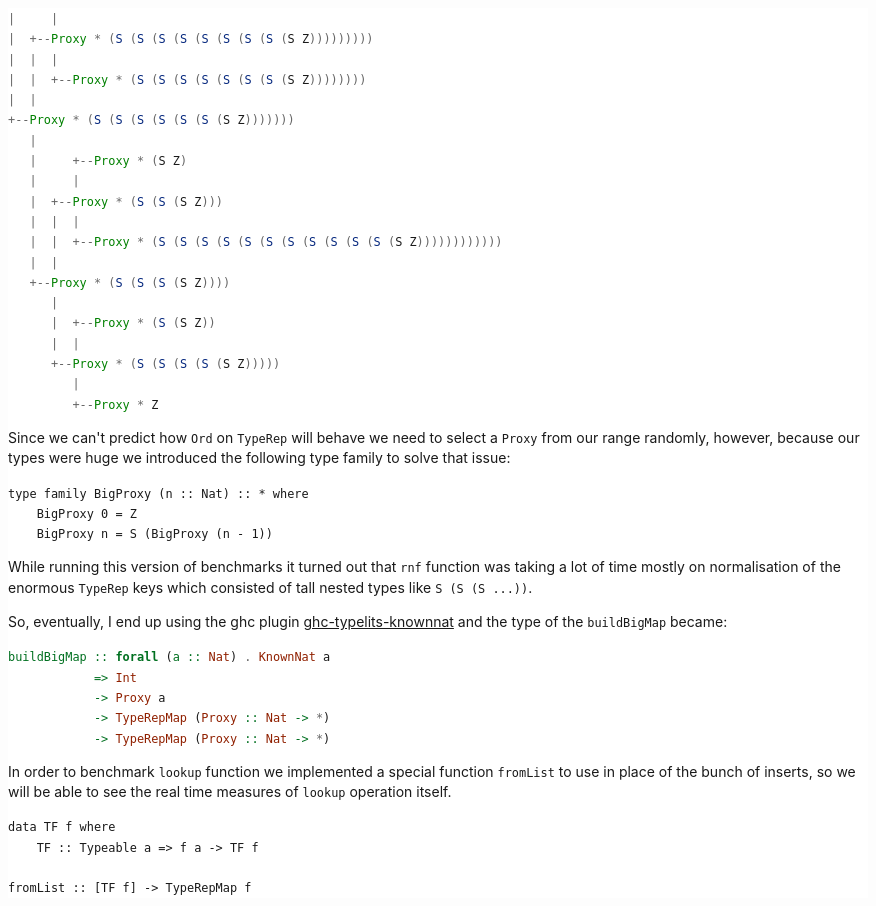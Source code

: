 ```java
|     |
|  +--Proxy * (S (S (S (S (S (S (S (S (S Z)))))))))
|  |  |
|  |  +--Proxy * (S (S (S (S (S (S (S (S Z))))))))
|  |
+--Proxy * (S (S (S (S (S (S (S Z)))))))
   |
   |     +--Proxy * (S Z)
   |     |
   |  +--Proxy * (S (S (S Z)))
   |  |  |
   |  |  +--Proxy * (S (S (S (S (S (S (S (S (S (S (S (S Z))))))))))))
   |  |
   +--Proxy * (S (S (S (S Z))))
      |
      |  +--Proxy * (S (S Z))
      |  |
      +--Proxy * (S (S (S (S (S Z)))))
         |
         +--Proxy * Z
```

Since we can't predict how `Ord` on `TypeRep` will behave we need to select a
`Proxy` from our range randomly, however, because our types were huge we
introduced the following type family to solve that issue:

```haskell=
type family BigProxy (n :: Nat) :: * where
    BigProxy 0 = Z
    BigProxy n = S (BigProxy (n - 1))
```

While running this version of benchmarks it turned out that `rnf` function was
taking a lot of time mostly on normalisation of the enormous `TypeRep` keys
which consisted of tall nested types like `S (S (S ...))`.

So, eventually, I end up using the ghc plugin
[ghc-typelits-knownnat](https://hackage.haskell.org/package/ghc-typelits-knownnat)
and the type of the `buildBigMap` became:


```haskell
buildBigMap :: forall (a :: Nat) . KnownNat a
            => Int
            -> Proxy a
            -> TypeRepMap (Proxy :: Nat -> *)
            -> TypeRepMap (Proxy :: Nat -> *)
```

In order to benchmark `lookup` function we implemented a special function
`fromList` to use in place of the bunch of inserts, so we will be able to see
the real time measures of `lookup` operation itself.

```haskell=
data TF f where
    TF :: Typeable a => f a -> TF f

fromList :: [TF f] -> TypeRepMap f
```
